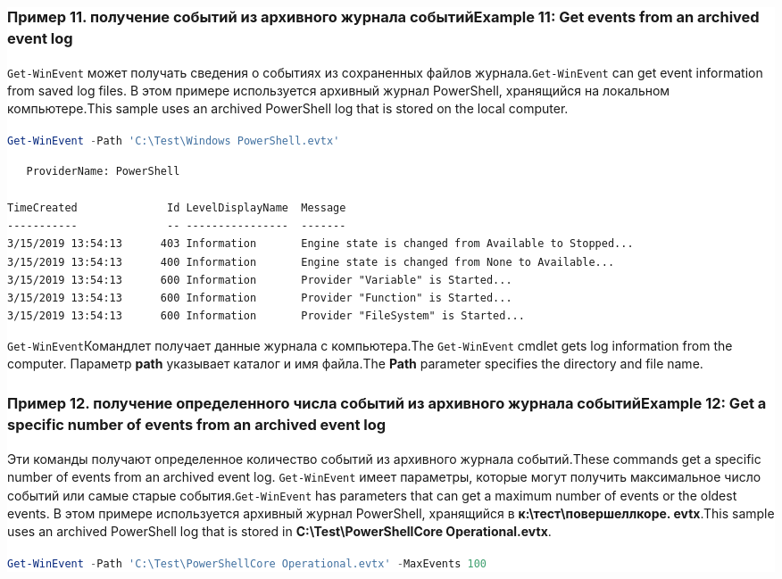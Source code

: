 ### <span data-ttu-id="459ba-217">Пример 11. получение событий из архивного журнала событий</span><span class="sxs-lookup"><span data-stu-id="459ba-217">Example 11: Get events from an archived event log</span></span>

<span data-ttu-id="459ba-218">`Get-WinEvent` может получать сведения о событиях из сохраненных файлов журнала.</span><span class="sxs-lookup"><span data-stu-id="459ba-218">`Get-WinEvent` can get event information from saved log files.</span></span> <span data-ttu-id="459ba-219">В этом примере используется архивный журнал PowerShell, хранящийся на локальном компьютере.</span><span class="sxs-lookup"><span data-stu-id="459ba-219">This sample uses an archived PowerShell log that is stored on the local computer.</span></span>

```powershell
Get-WinEvent -Path 'C:\Test\Windows PowerShell.evtx'
```

```Output
   ProviderName: PowerShell

TimeCreated              Id LevelDisplayName  Message
-----------              -- ----------------  -------
3/15/2019 13:54:13      403 Information       Engine state is changed from Available to Stopped...
3/15/2019 13:54:13      400 Information       Engine state is changed from None to Available...
3/15/2019 13:54:13      600 Information       Provider "Variable" is Started...
3/15/2019 13:54:13      600 Information       Provider "Function" is Started...
3/15/2019 13:54:13      600 Information       Provider "FileSystem" is Started...
```

<span data-ttu-id="459ba-220">`Get-WinEvent`Командлет получает данные журнала с компьютера.</span><span class="sxs-lookup"><span data-stu-id="459ba-220">The `Get-WinEvent` cmdlet gets log information from the computer.</span></span> <span data-ttu-id="459ba-221">Параметр **path** указывает каталог и имя файла.</span><span class="sxs-lookup"><span data-stu-id="459ba-221">The **Path** parameter specifies the directory and file name.</span></span>

### <span data-ttu-id="459ba-222">Пример 12. получение определенного числа событий из архивного журнала событий</span><span class="sxs-lookup"><span data-stu-id="459ba-222">Example 12: Get a specific number of events from an archived event log</span></span>

<span data-ttu-id="459ba-223">Эти команды получают определенное количество событий из архивного журнала событий.</span><span class="sxs-lookup"><span data-stu-id="459ba-223">These commands get a specific number of events from an archived event log.</span></span> <span data-ttu-id="459ba-224">`Get-WinEvent` имеет параметры, которые могут получить максимальное число событий или самые старые события.</span><span class="sxs-lookup"><span data-stu-id="459ba-224">`Get-WinEvent` has parameters that can get a maximum number of events or the oldest events.</span></span> <span data-ttu-id="459ba-225">В этом примере используется архивный журнал PowerShell, хранящийся в **к:\тест\повершеллкоре. evtx**.</span><span class="sxs-lookup"><span data-stu-id="459ba-225">This sample uses an archived PowerShell log that is stored in **C:\Test\PowerShellCore Operational.evtx**.</span></span>

```powershell
Get-WinEvent -Path 'C:\Test\PowerShellCore Operational.evtx' -MaxEvents 100
```
